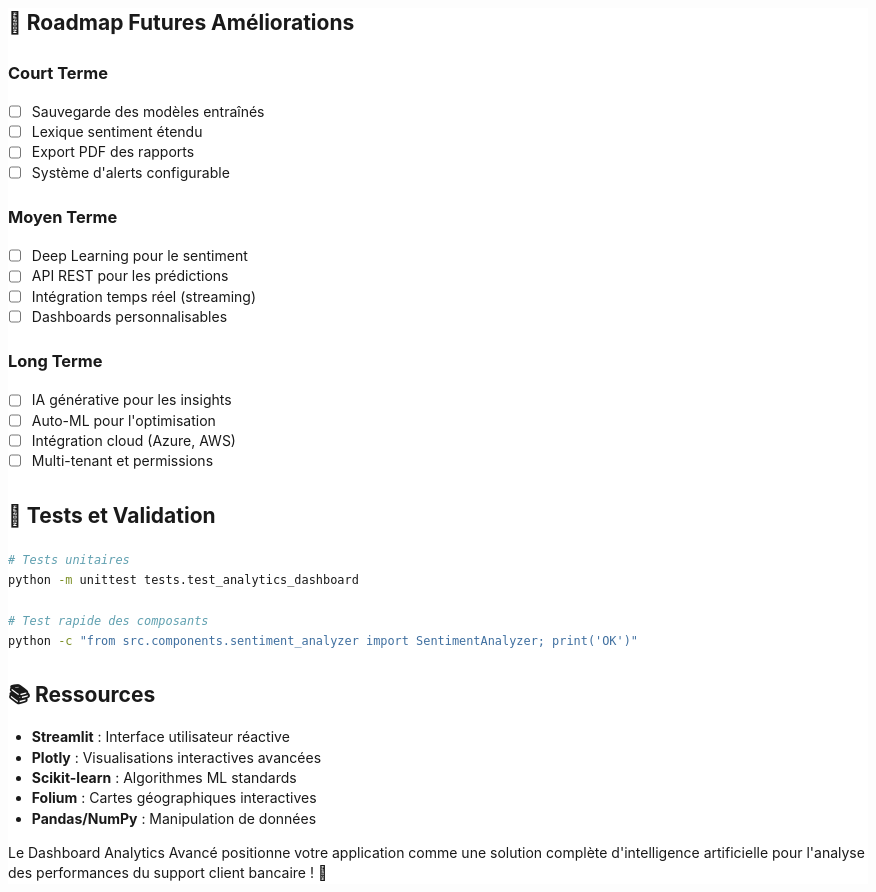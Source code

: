 ## 🚀 Roadmap Futures Améliorations

### Court Terme
- [ ] Sauvegarde des modèles entraînés
- [ ] Lexique sentiment étendu
- [ ] Export PDF des rapports
- [ ] Système d'alerts configurable

### Moyen Terme  
- [ ] Deep Learning pour le sentiment
- [ ] API REST pour les prédictions
- [ ] Intégration temps réel (streaming)
- [ ] Dashboards personnalisables

### Long Terme
- [ ] IA générative pour les insights
- [ ] Auto-ML pour l'optimisation
- [ ] Intégration cloud (Azure, AWS)
- [ ] Multi-tenant et permissions

## 🧪 Tests et Validation

```bash
# Tests unitaires
python -m unittest tests.test_analytics_dashboard

# Test rapide des composants
python -c "from src.components.sentiment_analyzer import SentimentAnalyzer; print('OK')"
```

## 📚 Ressources

- **Streamlit** : Interface utilisateur réactive
- **Plotly** : Visualisations interactives avancées  
- **Scikit-learn** : Algorithmes ML standards
- **Folium** : Cartes géographiques interactives
- **Pandas/NumPy** : Manipulation de données

Le Dashboard Analytics Avancé positionne votre application comme une solution complète d'intelligence artificielle pour l'analyse des performances du support client bancaire ! 🚀